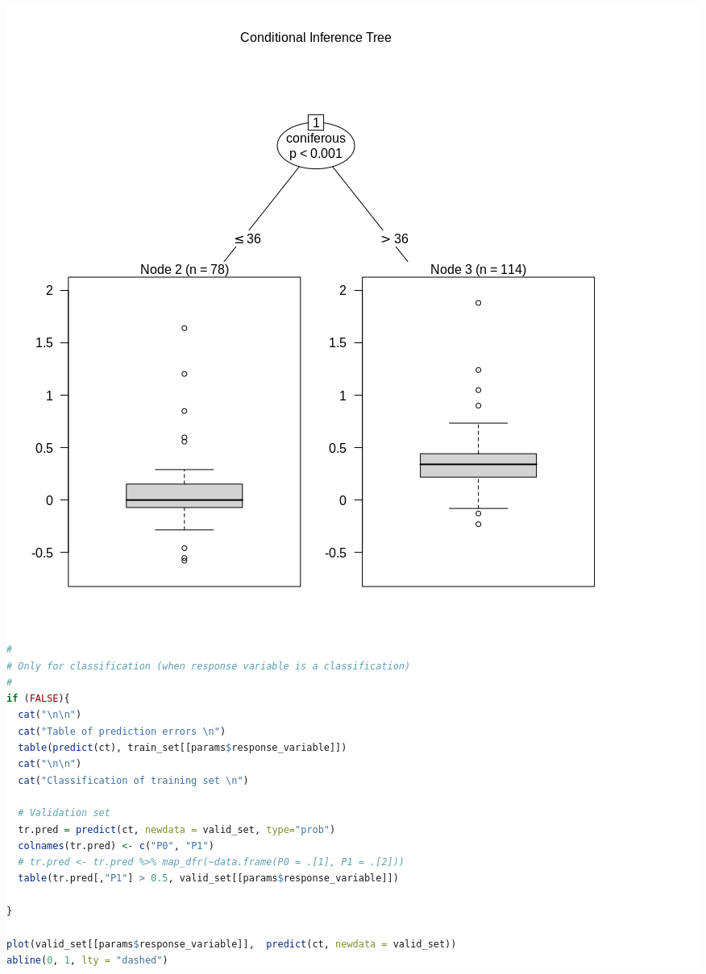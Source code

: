 ![](167b1_Time_series_tocton_continuous_files/figure-html/unnamed-chunk-18-1.png)

```r
#
# Only for classification (when response variable is a classification)
#
if (FALSE){
  cat("\n\n")
  cat("Table of prediction errors \n")
  table(predict(ct), train_set[[params$response_variable]])
  cat("\n\n")
  cat("Classification of training set \n")
  
  # Validation set
  tr.pred = predict(ct, newdata = valid_set, type="prob")
  colnames(tr.pred) <- c("P0", "P1")
  # tr.pred <- tr.pred %>% map_dfr(~data.frame(P0 = .[1], P1 = .[2]))
  table(tr.pred[,"P1"] > 0.5, valid_set[[params$response_variable]])
  
}

plot(valid_set[[params$response_variable]],  predict(ct, newdata = valid_set))
abline(0, 1, lty = "dashed")
```
